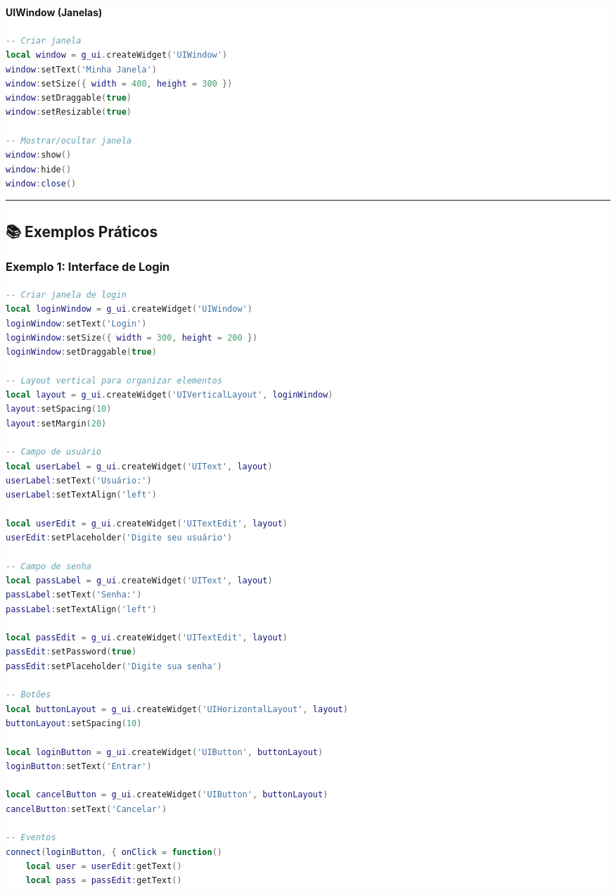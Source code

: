 #### **UIWindow (Janelas)**
```lua
-- Criar janela
local window = g_ui.createWidget('UIWindow')
window:setText('Minha Janela')
window:setSize({ width = 400, height = 300 })
window:setDraggable(true)
window:setResizable(true)

-- Mostrar/ocultar janela
window:show()
window:hide()
window:close()
```

---

## 📚 **Exemplos Práticos**

### **Exemplo 1: Interface de Login**
```lua
-- Criar janela de login
local loginWindow = g_ui.createWidget('UIWindow')
loginWindow:setText('Login')
loginWindow:setSize({ width = 300, height = 200 })
loginWindow:setDraggable(true)

-- Layout vertical para organizar elementos
local layout = g_ui.createWidget('UIVerticalLayout', loginWindow)
layout:setSpacing(10)
layout:setMargin(20)

-- Campo de usuário
local userLabel = g_ui.createWidget('UIText', layout)
userLabel:setText('Usuário:')
userLabel:setTextAlign('left')

local userEdit = g_ui.createWidget('UITextEdit', layout)
userEdit:setPlaceholder('Digite seu usuário')

-- Campo de senha
local passLabel = g_ui.createWidget('UIText', layout)
passLabel:setText('Senha:')
passLabel:setTextAlign('left')

local passEdit = g_ui.createWidget('UITextEdit', layout)
passEdit:setPassword(true)
passEdit:setPlaceholder('Digite sua senha')

-- Botões
local buttonLayout = g_ui.createWidget('UIHorizontalLayout', layout)
buttonLayout:setSpacing(10)

local loginButton = g_ui.createWidget('UIButton', buttonLayout)
loginButton:setText('Entrar')

local cancelButton = g_ui.createWidget('UIButton', buttonLayout)
cancelButton:setText('Cancelar')

-- Eventos
connect(loginButton, { onClick = function()
    local user = userEdit:getText()
    local pass = passEdit:getText()
```